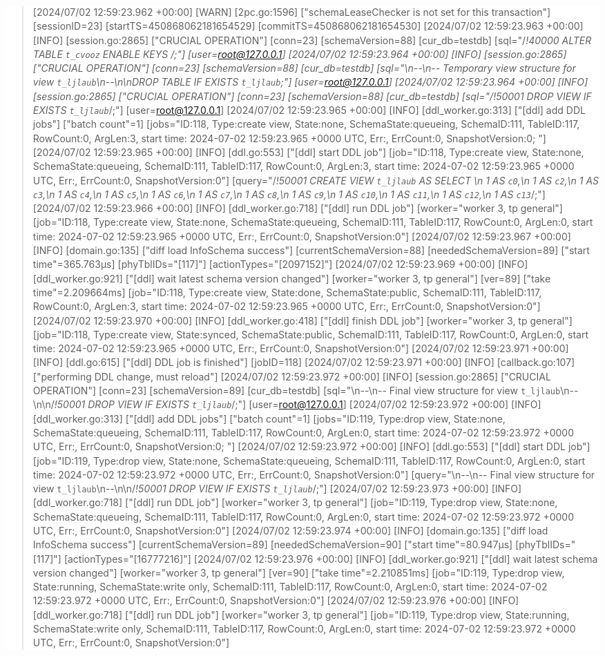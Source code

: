    > [2024/07/02 12:59:23.962 +00:00] [WARN] [2pc.go:1596] ["schemaLeaseChecker is not set for this transaction"] [sessionID=23] [startTS=450868062181654529] [commitTS=450868062181654530]
   > [2024/07/02 12:59:23.963 +00:00] [INFO] [session.go:2865] ["CRUCIAL OPERATION"] [conn=23] [schemaVersion=88] [cur_db=testdb] [sql="/*!40000 ALTER TABLE `t_cvooz` ENABLE KEYS */;"] [user=root@127.0.0.1]
   > [2024/07/02 12:59:23.964 +00:00] [INFO] [session.go:2865] ["CRUCIAL OPERATION"] [conn=23] [schemaVersion=88] [cur_db=testdb] [sql="\n--\n-- Temporary view structure for view `t_ljlaub`\n--\n\nDROP TABLE IF EXISTS `t_ljlaub`;"] [user=root@127.0.0.1]
   > [2024/07/02 12:59:23.964 +00:00] [INFO] [session.go:2865] ["CRUCIAL OPERATION"] [conn=23] [schemaVersion=88] [cur_db=testdb] [sql="/*!50001 DROP VIEW IF EXISTS `t_ljlaub`*/;"] [user=root@127.0.0.1]
   > [2024/07/02 12:59:23.965 +00:00] [INFO] [ddl_worker.go:313] ["[ddl] add DDL jobs"] ["batch count"=1] [jobs="ID:118, Type:create view, State:none, SchemaState:queueing, SchemaID:111, TableID:117, RowCount:0, ArgLen:3, start time: 2024-07-02 12:59:23.965 +0000 UTC, Err:<nil>, ErrCount:0, SnapshotVersion:0; "]
   > [2024/07/02 12:59:23.965 +00:00] [INFO] [ddl.go:553] ["[ddl] start DDL job"] [job="ID:118, Type:create view, State:none, SchemaState:queueing, SchemaID:111, TableID:117, RowCount:0, ArgLen:3, start time: 2024-07-02 12:59:23.965 +0000 UTC, Err:<nil>, ErrCount:0, SnapshotVersion:0"] [query="/*!50001 CREATE VIEW `t_ljlaub` AS SELECT \n 1 AS `c0`,\n 1 AS `c2`,\n 1 AS `c3`,\n 1 AS `c4`,\n 1 AS `c5`,\n 1 AS `c6`,\n 1 AS `c7`,\n 1 AS `c8`,\n 1 AS `c9`,\n 1 AS `c10`,\n 1 AS `c11`,\n 1 AS `c12`,\n 1 AS `c13`*/;"]
   > [2024/07/02 12:59:23.966 +00:00] [INFO] [ddl_worker.go:718] ["[ddl] run DDL job"] [worker="worker 3, tp general"] [job="ID:118, Type:create view, State:none, SchemaState:queueing, SchemaID:111, TableID:117, RowCount:0, ArgLen:0, start time: 2024-07-02 12:59:23.965 +0000 UTC, Err:<nil>, ErrCount:0, SnapshotVersion:0"]
   > [2024/07/02 12:59:23.967 +00:00] [INFO] [domain.go:135] ["diff load InfoSchema success"] [currentSchemaVersion=88] [neededSchemaVersion=89] ["start time"=365.763µs] [phyTblIDs="[117]"] [actionTypes="[2097152]"]
   > [2024/07/02 12:59:23.969 +00:00] [INFO] [ddl_worker.go:921] ["[ddl] wait latest schema version changed"] [worker="worker 3, tp general"] [ver=89] ["take time"=2.209664ms] [job="ID:118, Type:create view, State:done, SchemaState:public, SchemaID:111, TableID:117, RowCount:0, ArgLen:3, start time: 2024-07-02 12:59:23.965 +0000 UTC, Err:<nil>, ErrCount:0, SnapshotVersion:0"]
   > [2024/07/02 12:59:23.970 +00:00] [INFO] [ddl_worker.go:418] ["[ddl] finish DDL job"] [worker="worker 3, tp general"] [job="ID:118, Type:create view, State:synced, SchemaState:public, SchemaID:111, TableID:117, RowCount:0, ArgLen:0, start time: 2024-07-02 12:59:23.965 +0000 UTC, Err:<nil>, ErrCount:0, SnapshotVersion:0"]
   > [2024/07/02 12:59:23.971 +00:00] [INFO] [ddl.go:615] ["[ddl] DDL job is finished"] [jobID=118]
   > [2024/07/02 12:59:23.971 +00:00] [INFO] [callback.go:107] ["performing DDL change, must reload"]
   > [2024/07/02 12:59:23.972 +00:00] [INFO] [session.go:2865] ["CRUCIAL OPERATION"] [conn=23] [schemaVersion=89] [cur_db=testdb] [sql="\n--\n-- Final view structure for view `t_ljlaub`\n--\n\n/*!50001 DROP VIEW IF EXISTS `t_ljlaub`*/;"] [user=root@127.0.0.1]
   > [2024/07/02 12:59:23.972 +00:00] [INFO] [ddl_worker.go:313] ["[ddl] add DDL jobs"] ["batch count"=1] [jobs="ID:119, Type:drop view, State:none, SchemaState:queueing, SchemaID:111, TableID:117, RowCount:0, ArgLen:0, start time: 2024-07-02 12:59:23.972 +0000 UTC, Err:<nil>, ErrCount:0, SnapshotVersion:0; "]
   > [2024/07/02 12:59:23.972 +00:00] [INFO] [ddl.go:553] ["[ddl] start DDL job"] [job="ID:119, Type:drop view, State:none, SchemaState:queueing, SchemaID:111, TableID:117, RowCount:0, ArgLen:0, start time: 2024-07-02 12:59:23.972 +0000 UTC, Err:<nil>, ErrCount:0, SnapshotVersion:0"] [query="\n--\n-- Final view structure for view `t_ljlaub`\n--\n\n/*!50001 DROP VIEW IF EXISTS `t_ljlaub`*/;"]
   > [2024/07/02 12:59:23.973 +00:00] [INFO] [ddl_worker.go:718] ["[ddl] run DDL job"] [worker="worker 3, tp general"] [job="ID:119, Type:drop view, State:none, SchemaState:queueing, SchemaID:111, TableID:117, RowCount:0, ArgLen:0, start time: 2024-07-02 12:59:23.972 +0000 UTC, Err:<nil>, ErrCount:0, SnapshotVersion:0"]
   > [2024/07/02 12:59:23.974 +00:00] [INFO] [domain.go:135] ["diff load InfoSchema success"] [currentSchemaVersion=89] [neededSchemaVersion=90] ["start time"=80.947µs] [phyTblIDs="[117]"] [actionTypes="[16777216]"]
   > [2024/07/02 12:59:23.976 +00:00] [INFO] [ddl_worker.go:921] ["[ddl] wait latest schema version changed"] [worker="worker 3, tp general"] [ver=90] ["take time"=2.210851ms] [job="ID:119, Type:drop view, State:running, SchemaState:write only, SchemaID:111, TableID:117, RowCount:0, ArgLen:0, start time: 2024-07-02 12:59:23.972 +0000 UTC, Err:<nil>, ErrCount:0, SnapshotVersion:0"]
   > [2024/07/02 12:59:23.976 +00:00] [INFO] [ddl_worker.go:718] ["[ddl] run DDL job"] [worker="worker 3, tp general"] [job="ID:119, Type:drop view, State:running, SchemaState:write only, SchemaID:111, TableID:117, RowCount:0, ArgLen:0, start time: 2024-07-02 12:59:23.972 +0000 UTC, Err:<nil>, ErrCount:0, SnapshotVersion:0"]